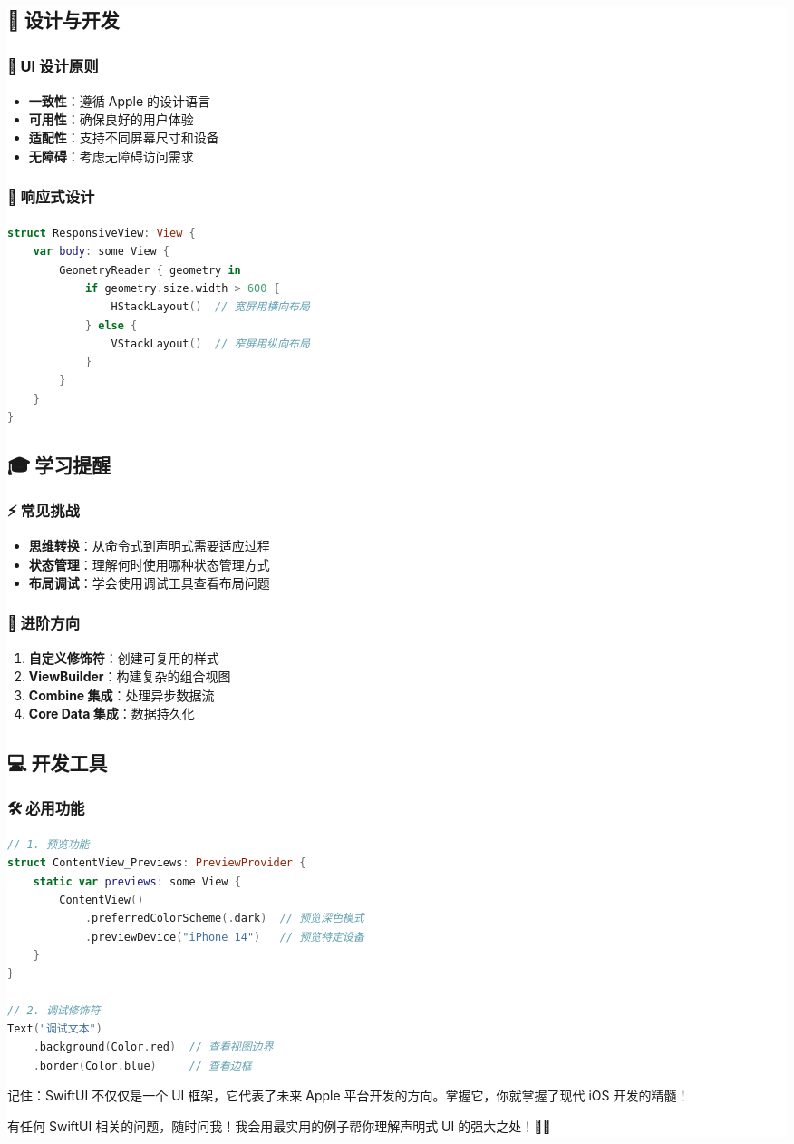 ## 🎨 设计与开发

### 🌈 UI 设计原则
- **一致性**：遵循 Apple 的设计语言
- **可用性**：确保良好的用户体验
- **适配性**：支持不同屏幕尺寸和设备
- **无障碍**：考虑无障碍访问需求

### 📱 响应式设计
```swift
struct ResponsiveView: View {
    var body: some View {
        GeometryReader { geometry in
            if geometry.size.width > 600 {
                HStackLayout()  // 宽屏用横向布局
            } else {
                VStackLayout()  // 窄屏用纵向布局
            }
        }
    }
}
```

## 🎓 学习提醒

### ⚡ 常见挑战
- **思维转换**：从命令式到声明式需要适应过程
- **状态管理**：理解何时使用哪种状态管理方式
- **布局调试**：学会使用调试工具查看布局问题

### 🚀 进阶方向
1. **自定义修饰符**：创建可复用的样式
2. **ViewBuilder**：构建复杂的组合视图
3. **Combine 集成**：处理异步数据流
4. **Core Data 集成**：数据持久化

## 💻 开发工具

### 🛠️ 必用功能
```swift
// 1. 预览功能
struct ContentView_Previews: PreviewProvider {
    static var previews: some View {
        ContentView()
            .preferredColorScheme(.dark)  // 预览深色模式
            .previewDevice("iPhone 14")   // 预览特定设备
    }
}

// 2. 调试修饰符
Text("调试文本")
    .background(Color.red)  // 查看视图边界
    .border(Color.blue)     // 查看边框
```

记住：SwiftUI 不仅仅是一个 UI 框架，它代表了未来 Apple 平台开发的方向。掌握它，你就掌握了现代 iOS 开发的精髓！

有任何 SwiftUI 相关的问题，随时问我！我会用最实用的例子帮你理解声明式 UI 的强大之处！🎨✨